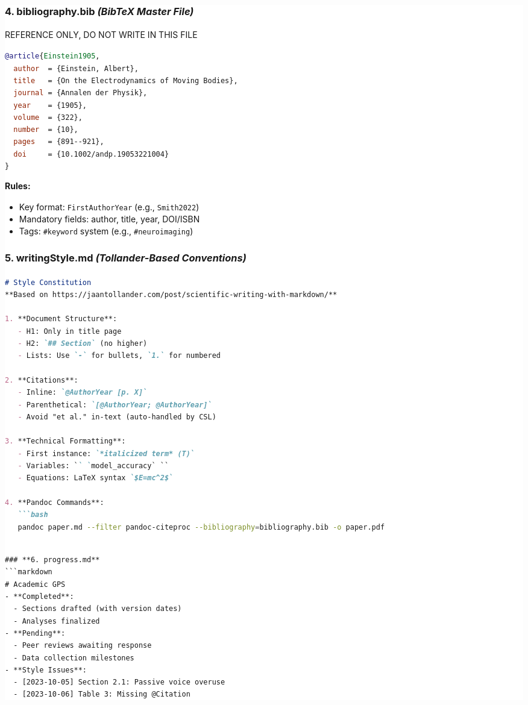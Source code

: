 ### **4. bibliography.bib** *(BibTeX Master File)*  
REFERENCE ONLY, DO NOT WRITE IN THIS FILE
```bibtex  
@article{Einstein1905,  
  author  = {Einstein, Albert},  
  title   = {On the Electrodynamics of Moving Bodies},  
  journal = {Annalen der Physik},  
  year    = {1905},  
  volume  = {322},  
  number  = {10},  
  pages   = {891--921},  
  doi     = {10.1002/andp.19053221004}  
}  
```  
**Rules:**  
- Key format: `FirstAuthorYear` (e.g., `Smith2022`)  
- Mandatory fields: author, title, year, DOI/ISBN  
- Tags: `#keyword` system (e.g., `#neuroimaging`)  

### **5. writingStyle.md** *(Tollander-Based Conventions)*  
```markdown  
# Style Constitution  
**Based on https://jaantollander.com/post/scientific-writing-with-markdown/**  

1. **Document Structure**:  
   - H1: Only in title page  
   - H2: `## Section` (no higher)  
   - Lists: Use `-` for bullets, `1.` for numbered  

2. **Citations**:  
   - Inline: `@AuthorYear [p. X]`  
   - Parenthetical: `[@AuthorYear; @AuthorYear]`  
   - Avoid "et al." in-text (auto-handled by CSL)  

3. **Technical Formatting**:  
   - First instance: `*italicized term* (T)`  
   - Variables: `` `model_accuracy` ``  
   - Equations: LaTeX syntax `$E=mc^2$`  

4. **Pandoc Commands**:  
   ```bash  
   pandoc paper.md --filter pandoc-citeproc --bibliography=bibliography.bib -o paper.pdf  
   ```  
```  

### **6. progress.md**  
```markdown  
# Academic GPS  
- **Completed**:  
  - Sections drafted (with version dates)  
  - Analyses finalized  
- **Pending**:  
  - Peer reviews awaiting response  
  - Data collection milestones  
- **Style Issues**:  
  - [2023-10-05] Section 2.1: Passive voice overuse  
  - [2023-10-06] Table 3: Missing @Citation  
```  
